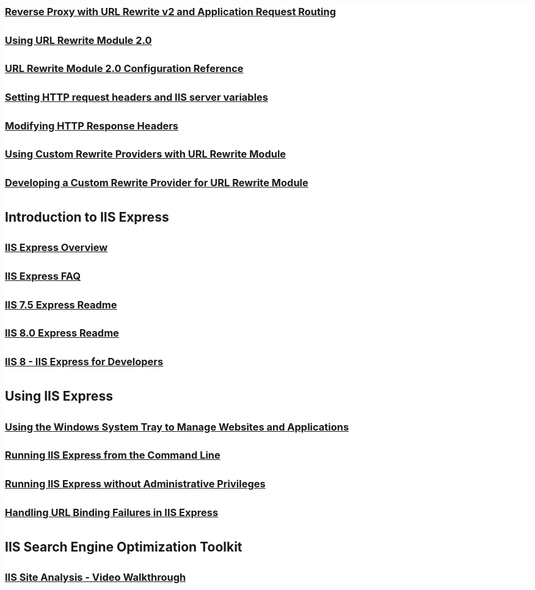 ### [Reverse Proxy with URL Rewrite v2 and Application Request Routing](extensions/url-rewrite-module/reverse-proxy-with-url-rewrite-v2-and-application-request-routing.md)
### [Using URL Rewrite Module 2.0](extensions/url-rewrite-module/using-url-rewrite-module-20.md)
### [URL Rewrite Module 2.0 Configuration Reference](extensions/url-rewrite-module/url-rewrite-module-20-configuration-reference.md)
### [Setting HTTP request headers and IIS server variables](extensions/url-rewrite-module/setting-http-request-headers-and-iis-server-variables.md)
### [Modifying HTTP Response Headers](extensions/url-rewrite-module/modifying-http-response-headers.md)
### [Using Custom Rewrite Providers with URL Rewrite Module](extensions/url-rewrite-module/using-custom-rewrite-providers-with-url-rewrite-module.md)
### [Developing a Custom Rewrite Provider for URL Rewrite Module](extensions/url-rewrite-module/developing-a-custom-rewrite-provider-for-url-rewrite-module.md)
## Introduction to IIS Express
### [IIS Express Overview](extensions/introduction-to-iis-express/iis-express-overview.md)
### [IIS Express FAQ](extensions/introduction-to-iis-express/iis-express-faq.md)
### [IIS 7.5 Express Readme](extensions/introduction-to-iis-express/iis-75-express-readme.md)
### [IIS 8.0 Express Readme](extensions/introduction-to-iis-express/iis-80-express-readme.md)
### [IIS 8 - IIS Express for Developers](extensions/introduction-to-iis-express/iis-8-iis-express-for-developers.md)
## Using IIS Express
### [Using the Windows System Tray to Manage Websites and Applications](extensions/using-iis-express/using-the-windows-system-tray-to-manage-websites-and-applications.md)
### [Running IIS Express from the Command Line](extensions/using-iis-express/running-iis-express-from-the-command-line.md)
### [Running IIS Express without Administrative Privileges](extensions/using-iis-express/running-iis-express-without-administrative-privileges.md)
### [Handling URL Binding Failures in IIS Express](extensions/using-iis-express/handling-url-binding-failures-in-iis-express.md)
## IIS Search Engine Optimization Toolkit
### [IIS Site Analysis - Video Walkthrough](extensions/iis-search-engine-optimization-toolkit/iis-site-analysis-video-walkthrough.md)